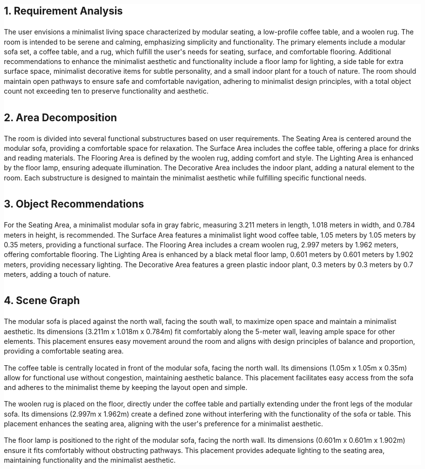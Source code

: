 ## 1. Requirement Analysis
The user envisions a minimalist living space characterized by modular seating, a low-profile coffee table, and a woolen rug. The room is intended to be serene and calming, emphasizing simplicity and functionality. The primary elements include a modular sofa set, a coffee table, and a rug, which fulfill the user's needs for seating, surface, and comfortable flooring. Additional recommendations to enhance the minimalist aesthetic and functionality include a floor lamp for lighting, a side table for extra surface space, minimalist decorative items for subtle personality, and a small indoor plant for a touch of nature. The room should maintain open pathways to ensure safe and comfortable navigation, adhering to minimalist design principles, with a total object count not exceeding ten to preserve functionality and aesthetic.

## 2. Area Decomposition
The room is divided into several functional substructures based on user requirements. The Seating Area is centered around the modular sofa, providing a comfortable space for relaxation. The Surface Area includes the coffee table, offering a place for drinks and reading materials. The Flooring Area is defined by the woolen rug, adding comfort and style. The Lighting Area is enhanced by the floor lamp, ensuring adequate illumination. The Decorative Area includes the indoor plant, adding a natural element to the room. Each substructure is designed to maintain the minimalist aesthetic while fulfilling specific functional needs.

## 3. Object Recommendations
For the Seating Area, a minimalist modular sofa in gray fabric, measuring 3.211 meters in length, 1.018 meters in width, and 0.784 meters in height, is recommended. The Surface Area features a minimalist light wood coffee table, 1.05 meters by 1.05 meters by 0.35 meters, providing a functional surface. The Flooring Area includes a cream woolen rug, 2.997 meters by 1.962 meters, offering comfortable flooring. The Lighting Area is enhanced by a black metal floor lamp, 0.601 meters by 0.601 meters by 1.902 meters, providing necessary lighting. The Decorative Area features a green plastic indoor plant, 0.3 meters by 0.3 meters by 0.7 meters, adding a touch of nature.

## 4. Scene Graph
The modular sofa is placed against the north wall, facing the south wall, to maximize open space and maintain a minimalist aesthetic. Its dimensions (3.211m x 1.018m x 0.784m) fit comfortably along the 5-meter wall, leaving ample space for other elements. This placement ensures easy movement around the room and aligns with design principles of balance and proportion, providing a comfortable seating area.

The coffee table is centrally located in front of the modular sofa, facing the north wall. Its dimensions (1.05m x 1.05m x 0.35m) allow for functional use without congestion, maintaining aesthetic balance. This placement facilitates easy access from the sofa and adheres to the minimalist theme by keeping the layout open and simple.

The woolen rug is placed on the floor, directly under the coffee table and partially extending under the front legs of the modular sofa. Its dimensions (2.997m x 1.962m) create a defined zone without interfering with the functionality of the sofa or table. This placement enhances the seating area, aligning with the user's preference for a minimalist aesthetic.

The floor lamp is positioned to the right of the modular sofa, facing the north wall. Its dimensions (0.601m x 0.601m x 1.902m) ensure it fits comfortably without obstructing pathways. This placement provides adequate lighting to the seating area, maintaining functionality and the minimalist aesthetic.

